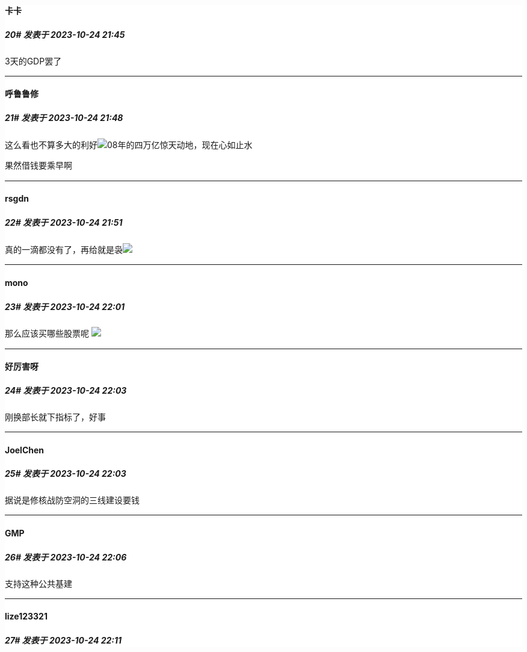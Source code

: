 ####  卡卡  
##### 20#       发表于 2023-10-24 21:45

3天的GDP罢了

*****

####  呼鲁鲁修  
##### 21#       发表于 2023-10-24 21:48

这么看也不算多大的利好<img src="https://static.saraba1st.com/image/smiley/face2017/105.png" referrerpolicy="no-referrer">08年的四万亿惊天动地，现在心如止水

果然借钱要乘早啊

*****

####  rsgdn  
##### 22#       发表于 2023-10-24 21:51

真的一滴都没有了，再给就是袅<img src="https://static.saraba1st.com/image/smiley/face2017/143.png" referrerpolicy="no-referrer">

*****

####  mono  
##### 23#       发表于 2023-10-24 22:01

那么应该买哪些股票呢 <img src="https://static.saraba1st.com/image/smiley/face2017/037.png" referrerpolicy="no-referrer">

*****

####  好厉害呀  
##### 24#       发表于 2023-10-24 22:03

刚换部长就下指标了，好事

*****

####  JoelChen  
##### 25#       发表于 2023-10-24 22:03

据说是修核战防空洞的三线建设要钱

*****

####  GMP  
##### 26#       发表于 2023-10-24 22:06

支持这种公共基建

*****

####  lize123321  
##### 27#       发表于 2023-10-24 22:11

